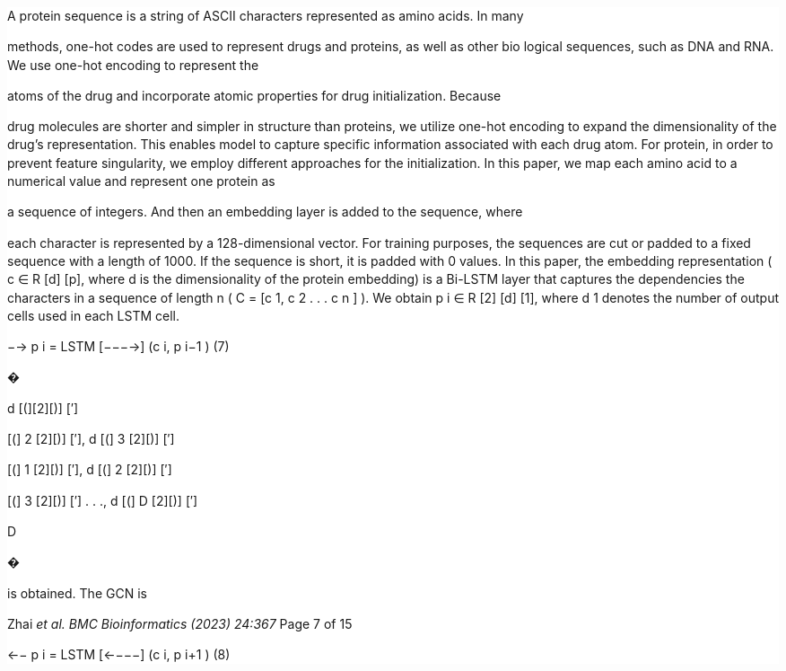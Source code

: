 A protein sequence is a string of ASCII characters represented as amino acids. In many

methods, one-hot codes are used to represent drugs and proteins, as well as other bio
logical sequences, such as DNA and RNA. We use one-hot encoding to represent the

atoms of the drug and incorporate atomic properties for drug initialization. Because

drug molecules are shorter and simpler in structure than proteins, we utilize one-hot
encoding to expand the dimensionality of the drug’s representation. This enables model
to capture specific information associated with each drug atom. For protein, in order
to prevent feature singularity, we employ different approaches for the initialization. In
this paper, we map each amino acid to a numerical value and represent one protein as

a sequence of integers. And then an embedding layer is added to the sequence, where

each character is represented by a 128-dimensional vector. For training purposes, the
sequences are cut or padded to a fixed sequence with a length of 1000. If the sequence
is short, it is padded with 0 values. In this paper, the embedding representation ( c ∈ R [d] [p],
where d is the dimensionality of the protein embedding) is a Bi-LSTM layer that captures the dependencies the characters in a sequence of length n ( C = [c 1, c 2 . . . c n ] ). We
obtain p i ∈ R [2] [d] [1], where d 1 denotes the number of output cells used in each LSTM cell.


−→
p i = LSTM [−−−→] (c i, p i−1 ) (7)



�



d [(][2][)] [′]




[(] 2 [2][)] [′], d [(] 3 [2][)] [′]




[(] 1 [2][)] [′], d [(] 2 [2][)] [′]




[(] 3 [2][)] [′] . . ., d [(] D [2][)] [′]



D



�



is obtained. The GCN is


Zhai _et al. BMC Bioinformatics     (2023) 24:367_ Page 7 of 15


←−
p i = LSTM [←−−−] (c i, p i+1 ) (8)

